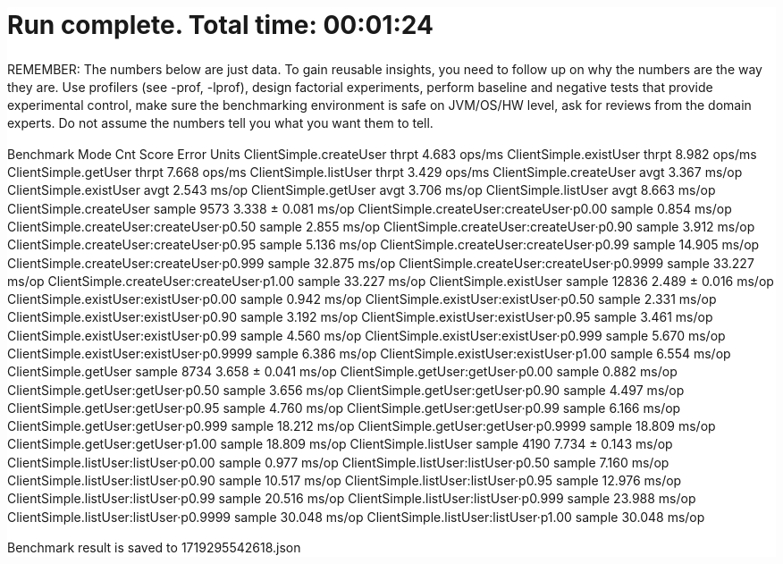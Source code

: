 # Run complete. Total time: 00:01:24

REMEMBER: The numbers below are just data. To gain reusable insights, you need to follow up on
why the numbers are the way they are. Use profilers (see -prof, -lprof), design factorial
experiments, perform baseline and negative tests that provide experimental control, make sure
the benchmarking environment is safe on JVM/OS/HW level, ask for reviews from the domain experts.
Do not assume the numbers tell you what you want them to tell.

Benchmark                                     Mode    Cnt   Score   Error   Units
ClientSimple.createUser                      thrpt          4.683          ops/ms
ClientSimple.existUser                       thrpt          8.982          ops/ms
ClientSimple.getUser                         thrpt          7.668          ops/ms
ClientSimple.listUser                        thrpt          3.429          ops/ms
ClientSimple.createUser                       avgt          3.367           ms/op
ClientSimple.existUser                        avgt          2.543           ms/op
ClientSimple.getUser                          avgt          3.706           ms/op
ClientSimple.listUser                         avgt          8.663           ms/op
ClientSimple.createUser                     sample   9573   3.338 ± 0.081   ms/op
ClientSimple.createUser:createUser·p0.00    sample          0.854           ms/op
ClientSimple.createUser:createUser·p0.50    sample          2.855           ms/op
ClientSimple.createUser:createUser·p0.90    sample          3.912           ms/op
ClientSimple.createUser:createUser·p0.95    sample          5.136           ms/op
ClientSimple.createUser:createUser·p0.99    sample         14.905           ms/op
ClientSimple.createUser:createUser·p0.999   sample         32.875           ms/op
ClientSimple.createUser:createUser·p0.9999  sample         33.227           ms/op
ClientSimple.createUser:createUser·p1.00    sample         33.227           ms/op
ClientSimple.existUser                      sample  12836   2.489 ± 0.016   ms/op
ClientSimple.existUser:existUser·p0.00      sample          0.942           ms/op
ClientSimple.existUser:existUser·p0.50      sample          2.331           ms/op
ClientSimple.existUser:existUser·p0.90      sample          3.192           ms/op
ClientSimple.existUser:existUser·p0.95      sample          3.461           ms/op
ClientSimple.existUser:existUser·p0.99      sample          4.560           ms/op
ClientSimple.existUser:existUser·p0.999     sample          5.670           ms/op
ClientSimple.existUser:existUser·p0.9999    sample          6.386           ms/op
ClientSimple.existUser:existUser·p1.00      sample          6.554           ms/op
ClientSimple.getUser                        sample   8734   3.658 ± 0.041   ms/op
ClientSimple.getUser:getUser·p0.00          sample          0.882           ms/op
ClientSimple.getUser:getUser·p0.50          sample          3.656           ms/op
ClientSimple.getUser:getUser·p0.90          sample          4.497           ms/op
ClientSimple.getUser:getUser·p0.95          sample          4.760           ms/op
ClientSimple.getUser:getUser·p0.99          sample          6.166           ms/op
ClientSimple.getUser:getUser·p0.999         sample         18.212           ms/op
ClientSimple.getUser:getUser·p0.9999        sample         18.809           ms/op
ClientSimple.getUser:getUser·p1.00          sample         18.809           ms/op
ClientSimple.listUser                       sample   4190   7.734 ± 0.143   ms/op
ClientSimple.listUser:listUser·p0.00        sample          0.977           ms/op
ClientSimple.listUser:listUser·p0.50        sample          7.160           ms/op
ClientSimple.listUser:listUser·p0.90        sample         10.517           ms/op
ClientSimple.listUser:listUser·p0.95        sample         12.976           ms/op
ClientSimple.listUser:listUser·p0.99        sample         20.516           ms/op
ClientSimple.listUser:listUser·p0.999       sample         23.988           ms/op
ClientSimple.listUser:listUser·p0.9999      sample         30.048           ms/op
ClientSimple.listUser:listUser·p1.00        sample         30.048           ms/op

Benchmark result is saved to 1719295542618.json
